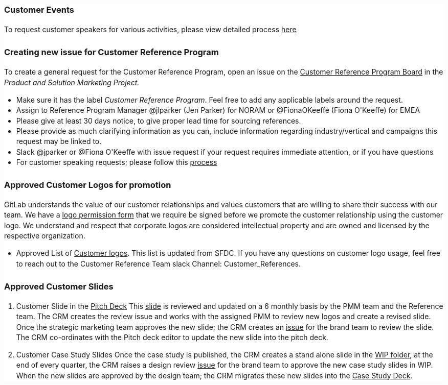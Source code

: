 ### Customer Events
To request customer speakers for various activities, please view detailed process [here](https://about.gitlab.com/handbook/marketing/brand-and-product-marketing/product-and-solution-marketing/customer-advocacy/customer-events.html)

### Creating new issue for Customer Reference Program
To create a general request for the Customer Reference Program, open an issue on the [Customer Reference Program Board](https://gitlab.com/groups/gitlab-com/marketing/-/boards/927283?&label_name[]=Customer%20Reference%20Program) in the *Product and Solution Marketing Project.*

- Make sure it has the label *Customer Reference Program*. Feel free to add any applicable labels around the request. 
- Assign to Reference Program Manager @jlparker (Jen Parker) for NORAM or @FionaOKeeffe (Fiona O'Keeffe) for EMEA 
- Please give at least 30 days notice, to give proper lead time for sourcing references.  
- Please provide as much clarifying information as you can, include information regarding industry/vertical and campaigns this request may be linked to.
- Slack @jparker or @Fiona O'Keeffe with issue request if your request requires immediate attention, or if you have questions
- For customer speaking requests; please follow this [process](https://about.gitlab.com/handbook/marketing/brand-and-product-marketing/product-and-solution-marketing/customer-advocacy/customer-events.html) 

### Approved Customer Logos for promotion
GitLab understands the value of our customer relationships and values customers that are willing to share their success with our team. We have a [logo permission form](https://docs.google.com/document/d/1Ow2_bekQyzMGBRBxEHXo41V4q82gHLSY-N5APtyytJE/edit) that we require be signed before we promote the customer relationship using the customer logo. We understand and respect that corporate logos are considered intellectual property and are owned and licensed by the respective organization.

- Approved List of [Customer logos](https://docs.google.com/spreadsheets/d/1wnczZQ7a8rIXI_OCNPuqJv5VeC5gGs-lwAmlgyxUlvU/edit#gid=0). This list is updated from SFDC. If you have any questions on customer logo usage, feel free to reach out to the Customer Reference Team slack Channel: Customer_References.

### Approved Customer Slides
1. Customer Slide in the [Pitch Deck](/handbook/customer-success/professional-services-engineering/positioning/#pitch-deck)
This [slide](https://docs.google.com/presentation/d/1dVPaGc-TnbUQ2IR7TV0w0ujCrCXymKP4vLf6_FDTgVg/edit#slide=id.gcc362bfe78_0_84) is reviewed and updated on a 6 monthly basis by the PMM team and the Reference team. The CRM creates the review issue and works with the assigned PMM to review new logos and create a revised slide. Once the strategic marketing team approves the new slide; the CRM creates an [issue](https://about.gitlab.com/handbook/marketing/inbound-marketing/#brand-and-design-issue-templates) for the brand team to review the slide. The CRM co-ordinates with the Pitch deck editor to update the new slide into the pitch deck.
 
2. Customer Case Study Slides
Once the case study is published, the CRM creates a stand alone slide in the [WIP folder](https://docs.google.com/presentation/d/1me_mH87FiGCnocLPCRnPMp-uFAkZ5NuxHehu5TIG-l0/edit#slide=id.g9006709712_0_0), at the end of every quarter, the CRM raises a design review [issue](https://about.gitlab.com/handbook/marketing/inbound-marketing/#brand-and-design-issue-templates) for the brand team to approve the new case study slides in WIP. When the new slides are approved by the design team; the CRM migrates these new slides into the [Case Study Deck](https://docs.google.com/presentation/d/1Sz0vQwOPL6OEc-VGTWGKXXlUddayKcz-3Xe5a9MhyZE/edit#slide=id.g127c807ee94_0_0). 
